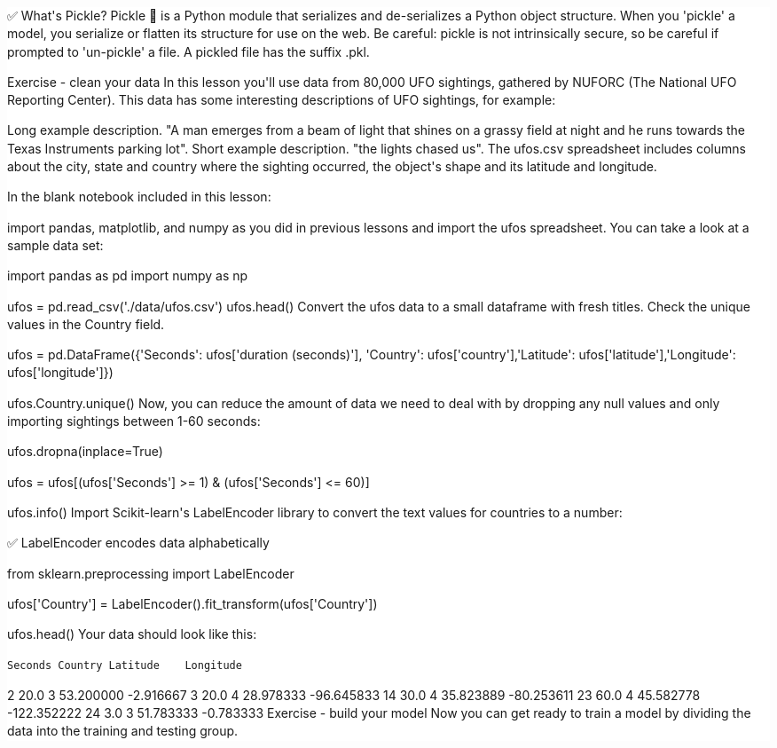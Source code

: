 ✅ What's Pickle? Pickle 🥒 is a Python module that serializes and de-serializes a Python object structure. When you 'pickle' a model, you serialize or flatten its structure for use on the web. Be careful: pickle is not intrinsically secure, so be careful if prompted to 'un-pickle' a file. A pickled file has the suffix .pkl.

Exercise - clean your data
In this lesson you'll use data from 80,000 UFO sightings, gathered by NUFORC (The National UFO Reporting Center). This data has some interesting descriptions of UFO sightings, for example:

Long example description. "A man emerges from a beam of light that shines on a grassy field at night and he runs towards the Texas Instruments parking lot".
Short example description. "the lights chased us".
The ufos.csv spreadsheet includes columns about the city, state and country where the sighting occurred, the object's shape and its latitude and longitude.

In the blank notebook included in this lesson:

import pandas, matplotlib, and numpy as you did in previous lessons and import the ufos spreadsheet. You can take a look at a sample data set:

import pandas as pd
import numpy as np

ufos = pd.read_csv('./data/ufos.csv')
ufos.head()
Convert the ufos data to a small dataframe with fresh titles. Check the unique values in the Country field.

ufos = pd.DataFrame({'Seconds': ufos['duration (seconds)'], 'Country': ufos['country'],'Latitude': ufos['latitude'],'Longitude': ufos['longitude']})

ufos.Country.unique()
Now, you can reduce the amount of data we need to deal with by dropping any null values and only importing sightings between 1-60 seconds:

ufos.dropna(inplace=True)

ufos = ufos[(ufos['Seconds'] >= 1) & (ufos['Seconds'] <= 60)]

ufos.info()
Import Scikit-learn's LabelEncoder library to convert the text values for countries to a number:

✅ LabelEncoder encodes data alphabetically

from sklearn.preprocessing import LabelEncoder

ufos['Country'] = LabelEncoder().fit_transform(ufos['Country'])

ufos.head()
Your data should look like this:

	Seconds	Country	Latitude	Longitude
2	20.0	3		53.200000	-2.916667
3	20.0	4		28.978333	-96.645833
14	30.0	4		35.823889	-80.253611
23	60.0	4		45.582778	-122.352222
24	3.0		3		51.783333	-0.783333
Exercise - build your model
Now you can get ready to train a model by dividing the data into the training and testing group.
